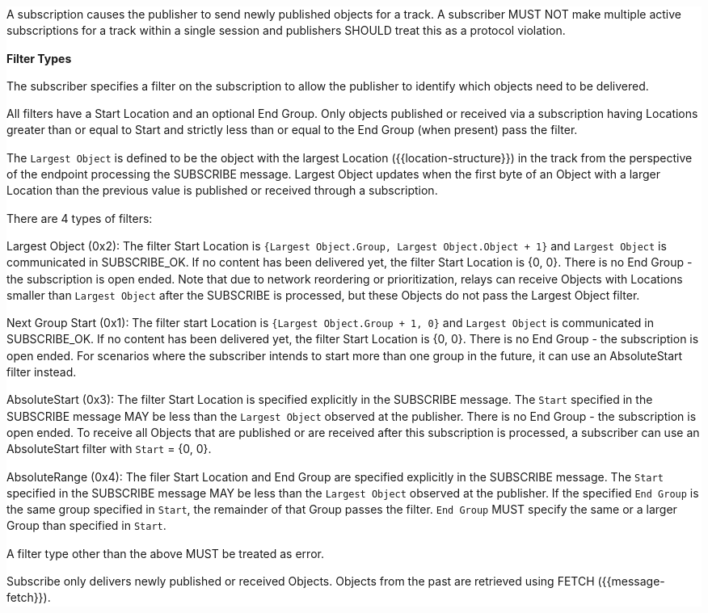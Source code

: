 A subscription causes the publisher to send newly published objects for a track.
A subscriber MUST NOT make multiple active subscriptions for a track within a
single session and publishers SHOULD treat this as a protocol violation.

**Filter Types**

The subscriber specifies a filter on the subscription to allow
the publisher to identify which objects need to be delivered.

All filters have a Start Location and an optional End Group.  Only objects
published or received via a subscription having Locations greater than or
equal to Start and strictly less than or equal to the End Group (when
present) pass the filter.

The `Largest Object` is defined to be the object with the largest Location
({{location-structure}}) in the track from the perspective of the endpoint
processing the SUBSCRIBE message. Largest Object updates when the first byte of
an Object with a larger Location than the previous value is published or
received through a subscription.

There are 4 types of filters:

Largest Object (0x2): The filter Start Location is `{Largest Object.Group,
Largest Object.Object + 1}` and `Largest Object` is communicated in
SUBSCRIBE_OK. If no content has been delivered yet, the filter Start Location is
{0, 0}. There is no End Group - the subscription is open ended.  Note that due
to network reordering or prioritization, relays can receive Objects with
Locations smaller than  `Largest Object` after the SUBSCRIBE is processed, but
these Objects do not pass the Largest Object filter.

Next Group Start (0x1): The filter start Location is `{Largest Object.Group + 1,
0}` and `Largest Object` is communicated in SUBSCRIBE_OK. If no content has been
delivered yet, the filter Start Location is {0, 0}.  There is no End Group -
the subscription is open ended. For scenarios where the subscriber intends to
start more than one group in the future, it can use an AbsoluteStart filter
instead.

AbsoluteStart (0x3):  The filter Start Location is specified explicitly in the
SUBSCRIBE message. The `Start` specified in the SUBSCRIBE message MAY be less
than the `Largest Object` observed at the publisher. There is no End Group - the
subscription is open ended.  To receive all Objects that are published or are
received after this subscription is processed, a subscriber can use an
AbsoluteStart filter with `Start` = {0, 0}.

AbsoluteRange (0x4):  The filer Start Location and End Group are specified
explicitly in the SUBSCRIBE message. The `Start` specified in the SUBSCRIBE
message MAY be less than the `Largest Object` observed at the publisher. If the
specified `End Group` is the same group specified in `Start`, the remainder of
that Group passes the filter. `End Group` MUST specify the same or a larger Group
than specified in `Start`.

A filter type other than the above MUST be treated as error.

Subscribe only delivers newly published or received Objects.  Objects from the
past are retrieved using FETCH ({{message-fetch}}).

